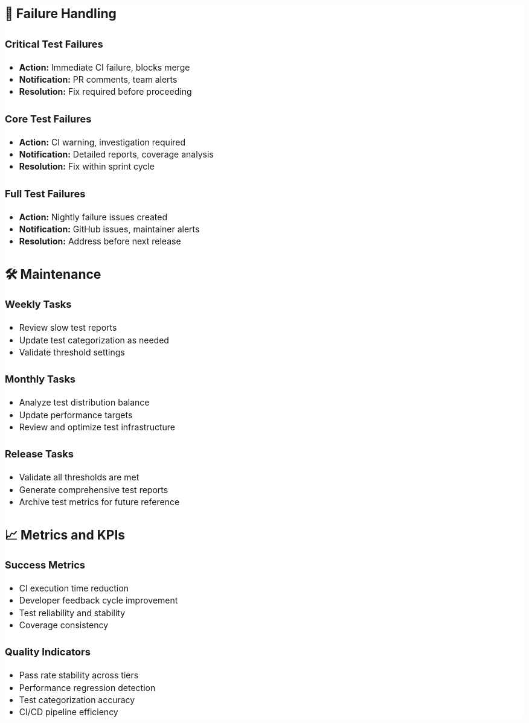 ## 🚨 Failure Handling

### Critical Test Failures
- **Action:** Immediate CI failure, blocks merge
- **Notification:** PR comments, team alerts
- **Resolution:** Fix required before proceeding

### Core Test Failures
- **Action:** CI warning, investigation required
- **Notification:** Detailed reports, coverage analysis
- **Resolution:** Fix within sprint cycle

### Full Test Failures
- **Action:** Nightly failure issues created
- **Notification:** GitHub issues, maintainer alerts
- **Resolution:** Address before next release

## 🛠️ Maintenance

### Weekly Tasks
- Review slow test reports
- Update test categorization as needed
- Validate threshold settings

### Monthly Tasks
- Analyze test distribution balance
- Update performance targets
- Review and optimize test infrastructure

### Release Tasks
- Validate all thresholds are met
- Generate comprehensive test reports
- Archive test metrics for future reference

## 📈 Metrics and KPIs

### Success Metrics
- CI execution time reduction
- Developer feedback cycle improvement
- Test reliability and stability
- Coverage consistency

### Quality Indicators
- Pass rate stability across tiers
- Performance regression detection
- Test categorization accuracy
- CI/CD pipeline efficiency
